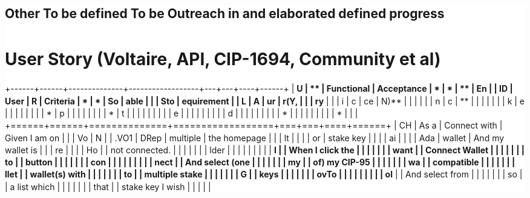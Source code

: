   Other        To be defined    To be       Outreach in
               and elaborated   defined     progress
  ------------------------------------------------------

# User Story (Voltaire, API, CIP-1694, Community et al)

+------+------+--------------+------------------+---+---+----+------+
| **U  | **   | **Functional | **Acceptance     | * | * | ** | **En |
| ID** | User | R            | Criteria**       | * | * | So | able |
|      | Sto  | equirement** |                  | L | A | ur | r(Y, |
|      | ry** |              |                  | i | c | ce | N)** |
|      |      |              |                  | n | c | ** |      |
|      |      |              |                  | k | e |    |      |
|      |      |              |                  | * | p |    |      |
|      |      |              |                  | * | t |    |      |
|      |      |              |                  |   | e |    |      |
|      |      |              |                  |   | d |    |      |
|      |      |              |                  |   | * |    |      |
|      |      |              |                  |   | * |    |      |
+======+======+==============+==================+===+===+====+======+
| CH   | As a | Connect with | Given I am on    |   |   | Vo | N    |
| .VO1 | DRep | multiple     | the homepage     |   |   | lt |      |
|      | or   | stake key    |                  |   |   | ai |      |
|      | Ada  | wallet       | And my wallet is |   |   | re |      |
|      | Ho   |              | not connected.   |   |   |    |      |
|      | lder |              |                  |   |   |    |      |
|      | **I  |              | When I click the |   |   |    |      |
|      | want |              | Connect Wallet   |   |   |    |      |
|      | to   |              | button           |   |   |    |      |
|      | con  |              |                  |   |   |    |      |
|      | nect |              | And select (one  |   |   |    |      |
|      | my   |              | of) my CIP-95    |   |   |    |      |
|      | wa   |              | compatible       |   |   |    |      |
|      | llet |              | wallet(s) with   |   |   |    |      |
|      | to   |              | multiple stake   |   |   |    |      |
|      | G    |              | keys             |   |   |    |      |
|      | ovTo |              |                  |   |   |    |      |
|      | ol** |              | And select from  |   |   |    |      |
|      | so   |              | a list which     |   |   |    |      |
|      | that |              | stake key I wish |   |   |    |      |